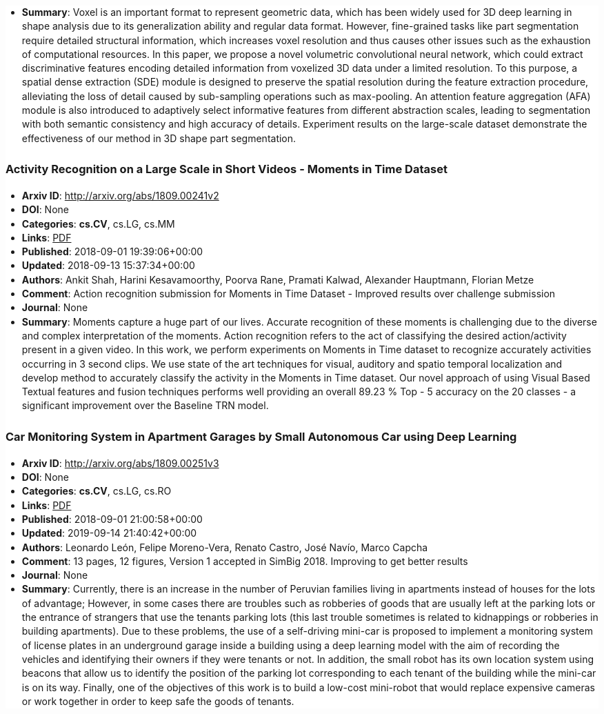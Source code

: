 - **Summary**: Voxel is an important format to represent geometric data, which has been widely used for 3D deep learning in shape analysis due to its generalization ability and regular data format. However, fine-grained tasks like part segmentation require detailed structural information, which increases voxel resolution and thus causes other issues such as the exhaustion of computational resources. In this paper, we propose a novel volumetric convolutional neural network, which could extract discriminative features encoding detailed information from voxelized 3D data under a limited resolution. To this purpose, a spatial dense extraction (SDE) module is designed to preserve the spatial resolution during the feature extraction procedure, alleviating the loss of detail caused by sub-sampling operations such as max-pooling. An attention feature aggregation (AFA) module is also introduced to adaptively select informative features from different abstraction scales, leading to segmentation with both semantic consistency and high accuracy of details. Experiment results on the large-scale dataset demonstrate the effectiveness of our method in 3D shape part segmentation.



### Activity Recognition on a Large Scale in Short Videos - Moments in Time Dataset
- **Arxiv ID**: http://arxiv.org/abs/1809.00241v2
- **DOI**: None
- **Categories**: **cs.CV**, cs.LG, cs.MM
- **Links**: [PDF](http://arxiv.org/pdf/1809.00241v2)
- **Published**: 2018-09-01 19:39:06+00:00
- **Updated**: 2018-09-13 15:37:34+00:00
- **Authors**: Ankit Shah, Harini Kesavamoorthy, Poorva Rane, Pramati Kalwad, Alexander Hauptmann, Florian Metze
- **Comment**: Action recognition submission for Moments in Time Dataset - Improved
  results over challenge submission
- **Journal**: None
- **Summary**: Moments capture a huge part of our lives. Accurate recognition of these moments is challenging due to the diverse and complex interpretation of the moments. Action recognition refers to the act of classifying the desired action/activity present in a given video. In this work, we perform experiments on Moments in Time dataset to recognize accurately activities occurring in 3 second clips. We use state of the art techniques for visual, auditory and spatio temporal localization and develop method to accurately classify the activity in the Moments in Time dataset. Our novel approach of using Visual Based Textual features and fusion techniques performs well providing an overall 89.23 % Top - 5 accuracy on the 20 classes - a significant improvement over the Baseline TRN model.



### Car Monitoring System in Apartment Garages by Small Autonomous Car using Deep Learning
- **Arxiv ID**: http://arxiv.org/abs/1809.00251v3
- **DOI**: None
- **Categories**: **cs.CV**, cs.LG, cs.RO
- **Links**: [PDF](http://arxiv.org/pdf/1809.00251v3)
- **Published**: 2018-09-01 21:00:58+00:00
- **Updated**: 2019-09-14 21:40:42+00:00
- **Authors**: Leonardo León, Felipe Moreno-Vera, Renato Castro, José Navío, Marco Capcha
- **Comment**: 13 pages, 12 figures, Version 1 accepted in SimBig 2018. Improving to
  get better results
- **Journal**: None
- **Summary**: Currently, there is an increase in the number of Peruvian families living in apartments instead of houses for the lots of advantage; However, in some cases there are troubles such as robberies of goods that are usually left at the parking lots or the entrance of strangers that use the tenants parking lots (this last trouble sometimes is related to kidnappings or robberies in building apartments). Due to these problems, the use of a self-driving mini-car is proposed to implement a monitoring system of license plates in an underground garage inside a building using a deep learning model with the aim of recording the vehicles and identifying their owners if they were tenants or not. In addition, the small robot has its own location system using beacons that allow us to identify the position of the parking lot corresponding to each tenant of the building while the mini-car is on its way. Finally, one of the objectives of this work is to build a low-cost mini-robot that would replace expensive cameras or work together in order to keep safe the goods of tenants.
